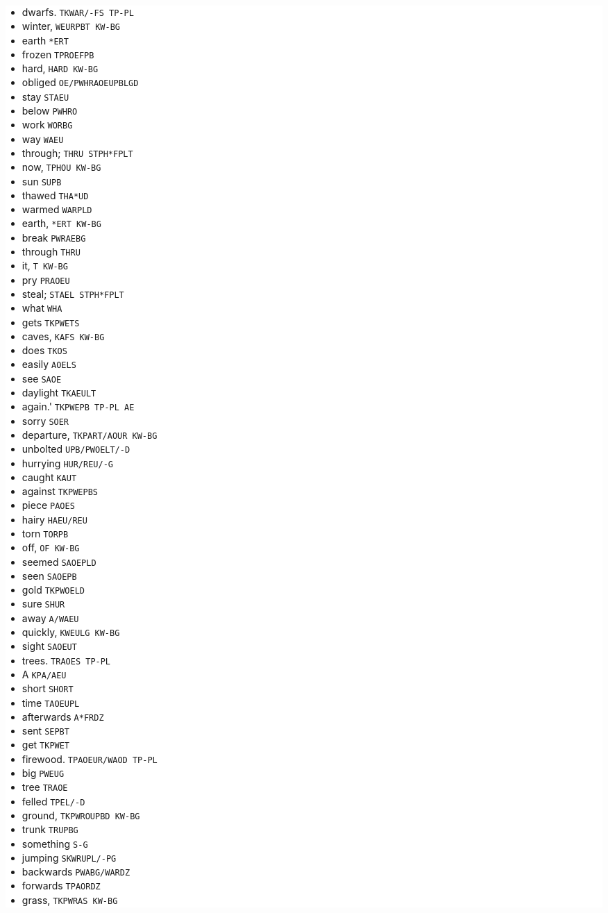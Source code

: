 * dwarfs. `TKWAR/-FS TP-PL`
* winter, `WEURPBT KW-BG`
* earth `*ERT`
* frozen `TPROEFPB`
* hard, `HARD KW-BG`
* obliged `OE/PWHRAOEUPBLGD`
* stay `STAEU`
* below `PWHRO`
* work `WORBG`
* way `WAEU`
* through; `THRU STPH*FPLT`
* now, `TPHOU KW-BG`
* sun `SUPB`
* thawed `THA*UD`
* warmed `WARPLD`
* earth, `*ERT KW-BG`
* break `PWRAEBG`
* through `THRU`
* it, `T KW-BG`
* pry `PRAOEU`
* steal; `STAEL STPH*FPLT`
* what `WHA`
* gets `TKPWETS`
* caves, `KAFS KW-BG`
* does `TKOS`
* easily `AOELS`
* see `SAOE`
* daylight `TKAEULT`
* again.' `TKPWEPB TP-PL AE`
* sorry `SOER`
* departure, `TKPART/AOUR KW-BG`
* unbolted `UPB/PWOELT/-D`
* hurrying `HUR/REU/-G`
* caught `KAUT`
* against `TKPWEPBS`
* piece `PAOES`
* hairy `HAEU/REU`
* torn `TORPB`
* off, `OF KW-BG`
* seemed `SAOEPLD`
* seen `SAOEPB`
* gold `TKPWOELD`
* sure `SHUR`
* away `A/WAEU`
* quickly, `KWEULG KW-BG`
* sight `SAOEUT`
* trees. `TRAOES TP-PL`
* A `KPA/AEU`
* short `SHORT`
* time `TAOEUPL`
* afterwards `A*FRDZ`
* sent `SEPBT`
* get `TKPWET`
* firewood. `TPAOEUR/WAOD TP-PL`
* big `PWEUG`
* tree `TRAOE`
* felled `TPEL/-D`
* ground, `TKPWROUPBD KW-BG`
* trunk `TRUPBG`
* something `S-G`
* jumping `SKWRUPL/-PG`
* backwards `PWABG/WARDZ`
* forwards `TPAORDZ`
* grass, `TKPWRAS KW-BG`